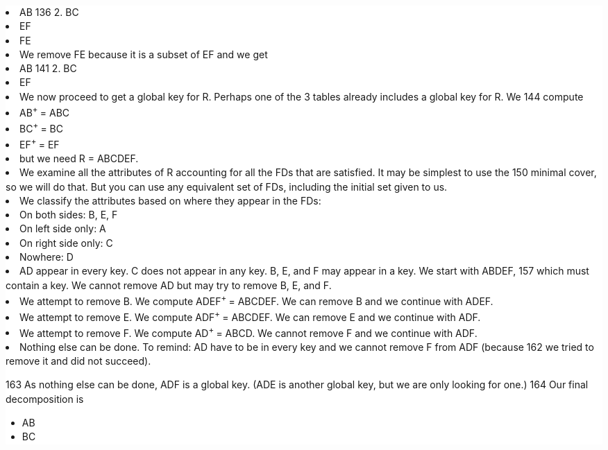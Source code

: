  <li>AB 136 2. BC</li>

 <li>EF</li>

 <li>FE</li>

 <li>We remove FE because it is a subset of EF and we get</li>

 <li>AB 141 2. BC</li>

 <li>EF</li>

 <li>We now proceed to get a global key for R. Perhaps one of the 3 tables already includes a global key for R. We 144 compute</li>

 <li>AB<sup>+ </sup>= ABC</li>

 <li>BC<sup>+ </sup>= BC</li>

 <li>EF<sup>+ </sup>= EF</li>

 <li>but we need R = ABCDEF.</li>

 <li>We examine all the attributes of R accounting for all the FDs that are satisfied. It may be simplest to use the 150 minimal cover, so we will do that. But you can use any equivalent set of FDs, including the initial set given to us.</li>

 <li>We classify the attributes based on where they appear in the FDs:</li>

 <li>On both sides: B, E, F</li>

 <li>On left side only: A</li>

 <li>On right side only: C</li>

 <li>Nowhere: D</li>

 <li>AD appear in every key. C does not appear in any key. B, E, and F may appear in a key. We start with ABDEF, 157 which must contain a key. We cannot remove AD but may try to remove B, E, and F.</li>

 <li>We attempt to remove B. We compute ADEF<sup>+ </sup>= ABCDEF. We can remove B and we continue with ADEF.</li>

 <li>We attempt to remove E. We compute ADF<sup>+ </sup>= ABCDEF. We can remove E and we continue with ADF.</li>

 <li>We attempt to remove F. We compute AD<sup>+ </sup>= ABCD. We cannot remove F and we continue with ADF.</li>

 <li>Nothing else can be done. To remind: AD have to be in every key and we cannot remove F from ADF (because 162 we tried to remove it and did not succeed).</li>

</ul>

163                   As nothing else can be done, ADF is a global key. (ADE is another global key, but we are only looking for one.) 164          Our final decomposition is

<ul>

 <li>AB</li>

 <li>BC</li>
